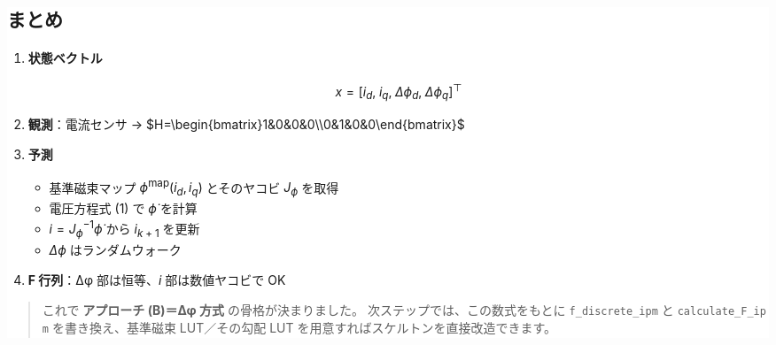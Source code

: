 ## まとめ

1. **状態ベクトル**

   $$
     x = \bigl[i_d,\; i_q,\; \Delta\phi_d,\; \Delta\phi_q\bigr]^\top
   $$

2. **観測**：電流センサ → $H=\begin{bmatrix}1&0&0&0\\0&1&0&0\end{bmatrix}$

3. **予測**

   * 基準磁束マップ $\phi^{\mathrm{map}}(i_d,i_q)$ とそのヤコビ $J_\phi$ を取得
   * 電圧方程式 (1) で $\dot{\phi}$ を計算
   * $\dot{i}=J_\phi^{-1}\dot{\phi}$ から $i_{k+1}$ を更新
   * $\Delta\phi$ はランダムウォーク

4. **F 行列**：Δφ 部は恒等、$i$ 部は数値ヤコビで OK

> これで **アプローチ (B)＝Δφ 方式** の骨格が決まりました。
> 次ステップでは、この数式をもとに `f_discrete_ipm` と `calculate_F_ipm` を書き換え、基準磁束 LUT／その勾配 LUT を用意すればスケルトンを直接改造できます。

